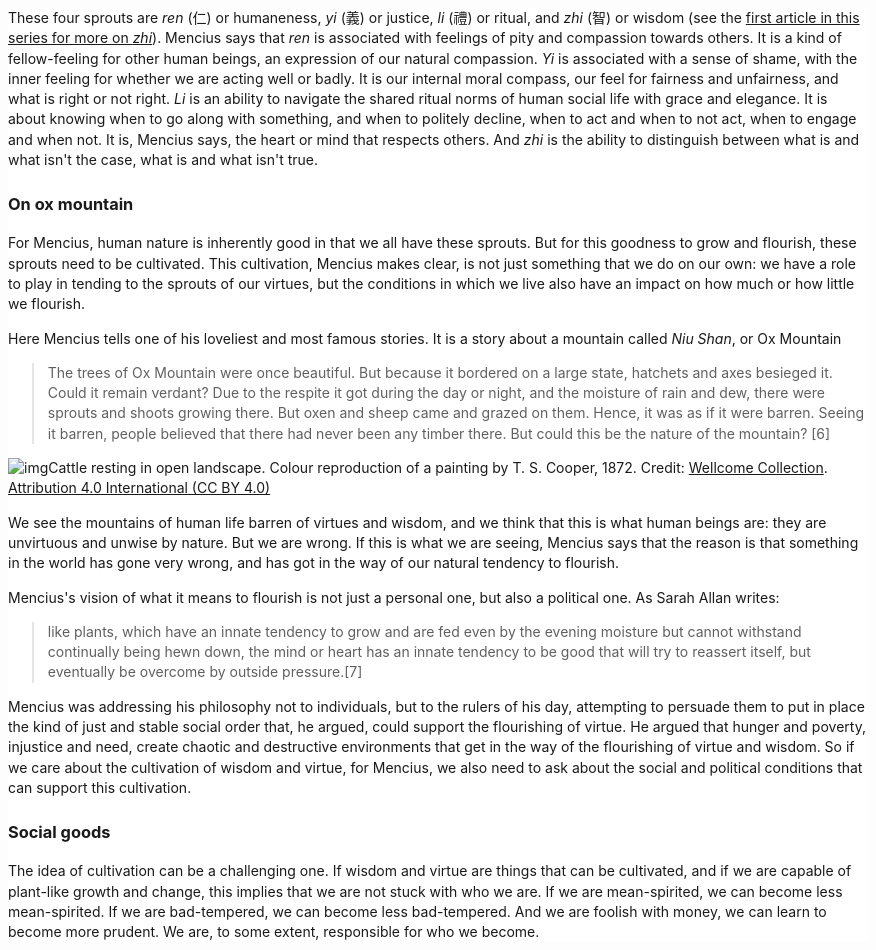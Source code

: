These four sprouts are *ren* (仁) or humaneness, *yi* (義) or justice, *li* (禮) or ritual, and *zhi* (智) or wisdom (see the [first article in this series for more on *zhi*](/wisdom01-what-is-wisdom/)). Mencius says that *ren* is associated with feelings of pity and compassion towards others. It  is a kind of fellow-feeling for other human beings, an expression of our natural compassion. *Yi* is associated with a sense of shame, with the inner feeling for whether we are acting well or badly. It is our internal moral compass, our feel for fairness and unfairness, and what is right or not right. *Li* is an ability to navigate the shared ritual norms of human social life  with grace and elegance. It is about knowing when to go along with  something, and when to politely decline, when to act and when to not  act, when to engage and when not. It is, Mencius says, the heart or mind that respects others. And *zhi* is the ability to distinguish between what is and what isn't the case, what is and what isn't true. 

### On ox mountain

For Mencius, human nature is inherently good in that we all have these  sprouts. But for this goodness to grow and flourish, these sprouts need  to be cultivated. This cultivation, Mencius makes clear, is not just  something that we do on our own: we have a role to play in tending to  the sprouts of our virtues, but the conditions in which we live also  have an impact on how much or how little we flourish.

Here Mencius tells one of his loveliest and most famous stories. It is a story about a mountain called *Niu Shan*, or Ox Mountain

> The trees of Ox Mountain were once beautiful. But because it bordered on a  large state, hatchets and axes besieged it. Could it remain verdant? Due to the respite it got during the day or night, and the moisture of rain and dew, there were sprouts and shoots growing there. But oxen and  sheep came and grazed on them. Hence, it was as if it were barren.  Seeing it barren, people believed that there had never been any timber  there. But could this be the nature of the mountain? [6]

![img](/images/ox-mountain.jpg)Cattle resting in open landscape. Colour reproduction of a painting by T. S. Cooper, 1872. Credit: [Wellcome Collection](https://wellcomecollection.org/works/j2sj5hgt). [Attribution 4.0 International (CC BY 4.0)](https://creativecommons.org/licenses/by/4.0/)

We see the mountains of human life barren of virtues and wisdom, and we  think that this is what human beings are: they are unvirtuous and unwise by nature. But we are wrong. If this is what we are seeing, Mencius  says that the reason is that something in the world has gone very wrong, and has got in the way of our natural tendency to flourish. 

Mencius's vision of what it means to flourish is not just a personal one, but also a political one. As Sarah Allan writes:

> like plants, which have an innate tendency to grow and are fed even by the  evening moisture but cannot withstand continually being hewn down, the  mind or heart has an innate tendency to be good that will try to  reassert itself, but eventually be overcome by outside pressure.[7]

Mencius was addressing his philosophy not to individuals, but to the rulers of  his day, attempting to persuade them to put in place the kind of just  and stable social order that, he argued, could support the flourishing  of virtue. He argued that hunger and poverty, injustice and need, create chaotic and destructive environments that get in the way of the  flourishing of virtue and wisdom. So if we care about the cultivation of wisdom and virtue, for Mencius, we also need to ask about the social  and political conditions that can support this cultivation. 

### Social goods

The idea of cultivation can be a challenging one. If wisdom and virtue are  things that can be cultivated, and if we are capable of plant-like  growth and change, this implies that we are not stuck with who we are.  If we are mean-spirited, we can become less mean-spirited. If we are  bad-tempered, we can become less bad-tempered. And we are foolish with  money, we can learn to become more prudent. We are, to some extent,  responsible for who we become.
